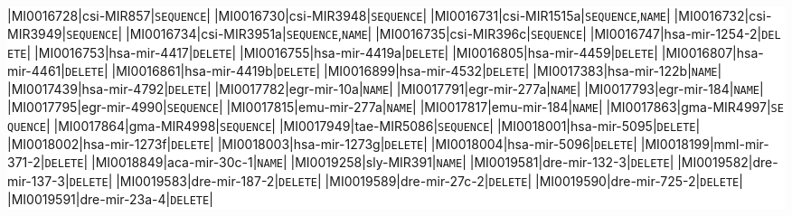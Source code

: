 |MI0016728|csi-MIR857|`SEQUENCE`|
|MI0016730|csi-MIR3948|`SEQUENCE`|
|MI0016731|csi-MIR1515a|`SEQUENCE`,`NAME`|
|MI0016732|csi-MIR3949|`SEQUENCE`|
|MI0016734|csi-MIR3951a|`SEQUENCE`,`NAME`|
|MI0016735|csi-MIR396c|`SEQUENCE`|
|MI0016747|hsa-mir-1254-2|`DELETE`|
|MI0016753|hsa-mir-4417|`DELETE`|
|MI0016755|hsa-mir-4419a|`DELETE`|
|MI0016805|hsa-mir-4459|`DELETE`|
|MI0016807|hsa-mir-4461|`DELETE`|
|MI0016861|hsa-mir-4419b|`DELETE`|
|MI0016899|hsa-mir-4532|`DELETE`|
|MI0017383|hsa-mir-122b|`NAME`|
|MI0017439|hsa-mir-4792|`DELETE`|
|MI0017782|egr-mir-10a|`NAME`|
|MI0017791|egr-mir-277a|`NAME`|
|MI0017793|egr-mir-184|`NAME`|
|MI0017795|egr-mir-4990|`SEQUENCE`|
|MI0017815|emu-mir-277a|`NAME`|
|MI0017817|emu-mir-184|`NAME`|
|MI0017863|gma-MIR4997|`SEQUENCE`|
|MI0017864|gma-MIR4998|`SEQUENCE`|
|MI0017949|tae-MIR5086|`SEQUENCE`|
|MI0018001|hsa-mir-5095|`DELETE`|
|MI0018002|hsa-mir-1273f|`DELETE`|
|MI0018003|hsa-mir-1273g|`DELETE`|
|MI0018004|hsa-mir-5096|`DELETE`|
|MI0018199|mml-mir-371-2|`DELETE`|
|MI0018849|aca-mir-30c-1|`NAME`|
|MI0019258|sly-MIR391|`NAME`|
|MI0019581|dre-mir-132-3|`DELETE`|
|MI0019582|dre-mir-137-3|`DELETE`|
|MI0019583|dre-mir-187-2|`DELETE`|
|MI0019589|dre-mir-27c-2|`DELETE`|
|MI0019590|dre-mir-725-2|`DELETE`|
|MI0019591|dre-mir-23a-4|`DELETE`|